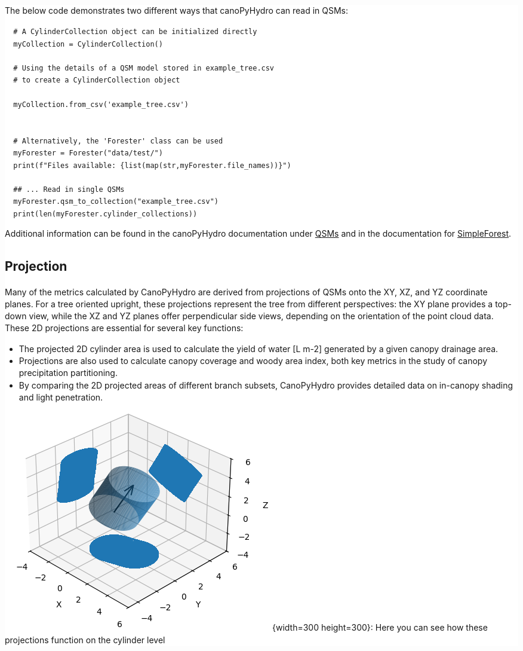 The below code demonstrates two different ways that canoPyHydro can read
in QSMs:

``` {.{python}}
  # A CylinderCollection object can be initialized directly
  myCollection = CylinderCollection()

  # Using the details of a QSM model stored in example_tree.csv
  # to create a CylinderCollection object

  myCollection.from_csv('example_tree.csv')


  # Alternatively, the 'Forester' class can be used
  myForester = Forester("data/test/")
  print(f"Files available: {list(map(str,myForester.file_names))}")

  ## ... Read in single QSMs
  myForester.qsm_to_collection("example_tree.csv")
  print(len(myForester.cylinder_collections))
```

Additional information can be found in the canoPyHydro documentation under [QSMs](https://canopyhydrodynamics.readthedocs.io/main/key_concepts/qsms.html) and in the documentation for [SimpleForest](https://www.simpleforest.org/pages/tutorials.html).

## Projection

Many of the metrics calculated by CanoPyHydro are derived from
projections of QSMs onto the XY, XZ, and YZ coordinate planes. For a
tree oriented upright, these projections represent the tree from
different perspectives: the XY plane provides a top-down view, while the
XZ and YZ planes offer perpendicular side views, depending on the
orientation of the point cloud data. These 2D projections are essential
for several key functions:

   * The projected 2D cylinder area is used to calculate the yield of
    water \[L m-2\] generated by a given canopy drainage area.
   * Projections are also used to calculate canopy coverage and woody
    area index, both key metrics in the study of canopy precipitation
    partitioning.
   * By comparing the 2D projected areas of different branch subsets,
    CanoPyHydro provides detailed data on in-canopy shading and light
    penetration.

![3d cylinder projected in 2d](paper/source/imgs/Cylinder_projections_3D.png){width=300 height=300}: Here you can see how these projections function on the cylinder level


[^1]: A note on terminology: For a given set of points, the alpha shape with the lowest curvature coefficient thus, tightest fit, is referred to as a concave hull.
